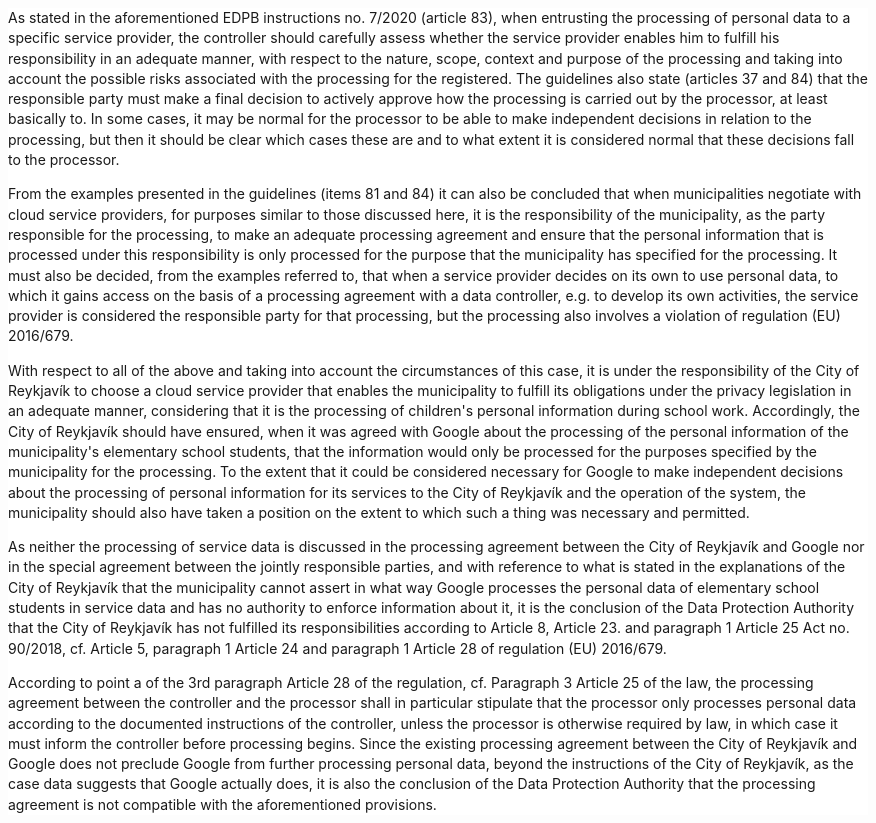 As stated in the aforementioned EDPB instructions no. 7/2020 (article 83), when entrusting the processing of personal data to a specific service provider, the controller should carefully assess whether the service provider enables him to fulfill his responsibility in an adequate manner, with respect to the nature, scope, context and purpose of the processing and taking into account the possible risks associated with the processing for the registered. The guidelines also state (articles 37 and 84) that the responsible party must make a final decision to actively approve how the processing is carried out by the processor, at least basically to. In some cases, it may be normal for the processor to be able to make independent decisions in relation to the processing, but then it should be clear which cases these are and to what extent it is considered normal that these decisions fall to the processor.

From the examples presented in the guidelines (items 81 and 84) it can also be concluded that when municipalities negotiate with cloud service providers, for purposes similar to those discussed here, it is the responsibility of the municipality, as the party responsible for the processing, to make an adequate processing agreement and ensure that the personal information that is processed under this responsibility is only processed for the purpose that the municipality has specified for the processing. It must also be decided, from the examples referred to, that when a service provider decides on its own to use personal data, to which it gains access on the basis of a processing agreement with a data controller, e.g. to develop its own activities, the service provider is considered the responsible party for that processing, but the processing also involves a violation of regulation (EU) 2016/679.

With respect to all of the above and taking into account the circumstances of this case, it is under the responsibility of the City of Reykjavík to choose a cloud service provider that enables the municipality to fulfill its obligations under the privacy legislation in an adequate manner, considering that it is the processing of children's personal information during school work. Accordingly, the City of Reykjavík should have ensured, when it was agreed with Google about the processing of the personal information of the municipality's elementary school students, that the information would only be processed for the purposes specified by the municipality for the processing. To the extent that it could be considered necessary for Google to make independent decisions about the processing of personal information for its services to the City of Reykjavík and the operation of the system, the municipality should also have taken a position on the extent to which such a thing was necessary and permitted.

As neither the processing of service data is discussed in the processing agreement between the City of Reykjavík and Google nor in the special agreement between the jointly responsible parties, and with reference to what is stated in the explanations of the City of Reykjavík that the municipality cannot assert in what way Google processes the personal data of elementary school students in service data and has no authority to enforce information about it, it is the conclusion of the Data Protection Authority that the City of Reykjavík has not fulfilled its responsibilities according to Article 8, Article 23. and paragraph 1 Article 25 Act no. 90/2018, cf. Article 5, paragraph 1 Article 24 and paragraph 1 Article 28 of regulation (EU) 2016/679.

According to point a of the 3rd paragraph Article 28 of the regulation, cf. Paragraph 3 Article 25 of the law, the processing agreement between the controller and the processor shall in particular stipulate that the processor only processes personal data according to the documented instructions of the controller, unless the processor is otherwise required by law, in which case it must inform the controller before processing begins. Since the existing processing agreement between the City of Reykjavík and Google does not preclude Google from further processing personal data, beyond the instructions of the City of Reykjavík, as the case data suggests that Google actually does, it is also the conclusion of the Data Protection Authority that the processing agreement is not compatible with the aforementioned provisions.
